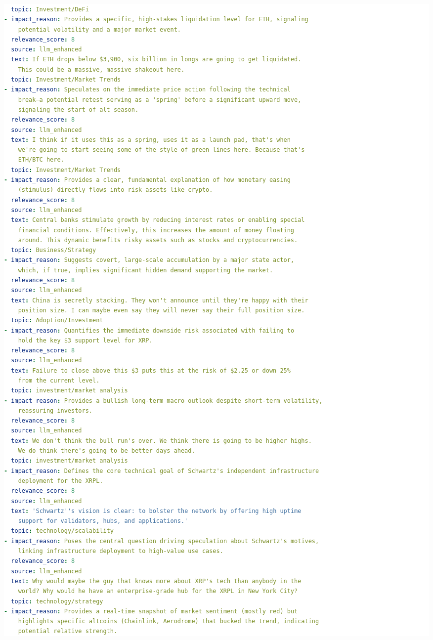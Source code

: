 ```yaml
  topic: Investment/DeFi
- impact_reason: Provides a specific, high-stakes liquidation level for ETH, signaling
    potential volatility and a major market event.
  relevance_score: 8
  source: llm_enhanced
  text: If ETH drops below $3,900, six billion in longs are going to get liquidated.
    This could be a massive, massive shakeout here.
  topic: Investment/Market Trends
- impact_reason: Speculates on the immediate price action following the technical
    break—a potential retest serving as a 'spring' before a significant upward move,
    signaling the start of alt season.
  relevance_score: 8
  source: llm_enhanced
  text: I think if it uses this as a spring, uses it as a launch pad, that's when
    we're going to start seeing some of the style of green lines here. Because that's
    ETH/BTC here.
  topic: Investment/Market Trends
- impact_reason: Provides a clear, fundamental explanation of how monetary easing
    (stimulus) directly flows into risk assets like crypto.
  relevance_score: 8
  source: llm_enhanced
  text: Central banks stimulate growth by reducing interest rates or enabling special
    financial conditions. Effectively, this increases the amount of money floating
    around. This dynamic benefits risky assets such as stocks and cryptocurrencies.
  topic: Business/Strategy
- impact_reason: Suggests covert, large-scale accumulation by a major state actor,
    which, if true, implies significant hidden demand supporting the market.
  relevance_score: 8
  source: llm_enhanced
  text: China is secretly stacking. They won't announce until they're happy with their
    position size. I can maybe even say they will never say their full position size.
  topic: Adoption/Investment
- impact_reason: Quantifies the immediate downside risk associated with failing to
    hold the key $3 support level for XRP.
  relevance_score: 8
  source: llm_enhanced
  text: Failure to close above this $3 puts this at the risk of $2.25 or down 25%
    from the current level.
  topic: investment/market analysis
- impact_reason: Provides a bullish long-term macro outlook despite short-term volatility,
    reassuring investors.
  relevance_score: 8
  source: llm_enhanced
  text: We don't think the bull run's over. We think there is going to be higher highs.
    We do think there's going to be better days ahead.
  topic: investment/market analysis
- impact_reason: Defines the core technical goal of Schwartz's independent infrastructure
    deployment for the XRPL.
  relevance_score: 8
  source: llm_enhanced
  text: 'Schwartz''s vision is clear: to bolster the network by offering high uptime
    support for validators, hubs, and applications.'
  topic: technology/scalability
- impact_reason: Poses the central question driving speculation about Schwartz's motives,
    linking infrastructure deployment to high-value use cases.
  relevance_score: 8
  source: llm_enhanced
  text: Why would maybe the guy that knows more about XRP's tech than anybody in the
    world? Why would he have an enterprise-grade hub for the XRPL in New York City?
  topic: technology/strategy
- impact_reason: Provides a real-time snapshot of market sentiment (mostly red) but
    highlights specific altcoins (Chainlink, Aerodrome) that bucked the trend, indicating
    potential relative strength.
```